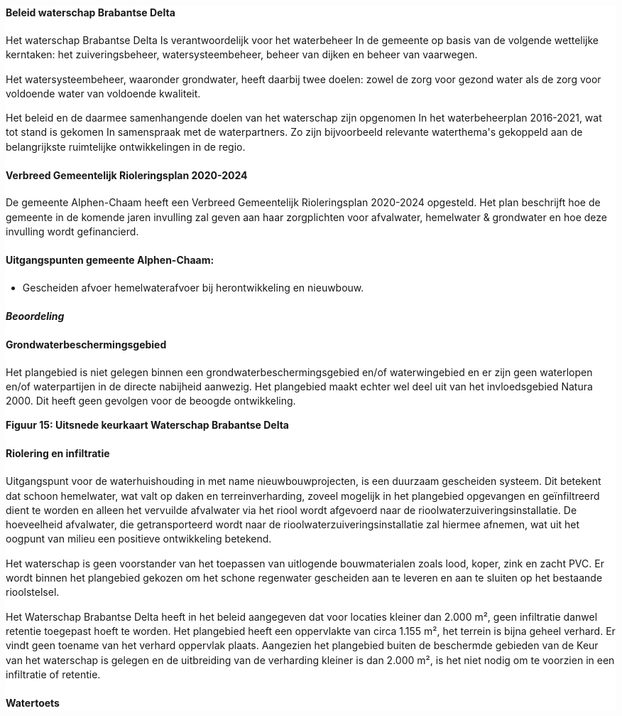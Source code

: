 #### Beleid waterschap Brabantse Delta

Het waterschap Brabantse Delta Is verantwoordelijk voor het waterbeheer In de gemeente op basis van de volgende wettelijke kerntaken: het zuiveringsbeheer, watersysteembeheer, beheer van dijken en beheer van vaarwegen.

Het watersysteembeheer, waaronder grondwater, heeft daarbij twee doelen: zowel de zorg voor gezond water als de zorg voor voldoende water van voldoende kwaliteit.

Het beleid en de daarmee samenhangende doelen van het waterschap zijn opgenomen In het waterbeheerplan 2016-2021, wat tot stand is gekomen In samenspraak met de waterpartners. Zo zijn bijvoorbeeld relevante waterthema's gekoppeld aan de belangrijkste ruimtelijke ontwikkelingen in de regio.

#### Verbreed Gemeentelijk Rioleringsplan 2020-2024

De gemeente Alphen-Chaam heeft een Verbreed Gemeentelijk Rioleringsplan 2020-2024 opgesteld. Het plan beschrijft hoe de gemeente in de komende jaren invulling zal geven aan haar zorgplichten voor afvalwater, hemelwater & grondwater en hoe deze invulling wordt gefinancierd.

#### Uitgangspunten gemeente Alphen-Chaam:

- Gescheiden afvoer hemelwaterafvoer bij herontwikkeling en nieuwbouw.
#### *Beoordeling*

#### Grondwaterbeschermingsgebied

Het plangebied is niet gelegen binnen een grondwaterbeschermingsgebied en/of waterwingebied en er zijn geen waterlopen en/of waterpartijen in de directe nabijheid aanwezig. Het plangebied maakt echter wel deel uit van het invloedsgebied Natura 2000. Dit heeft geen gevolgen voor de beoogde ontwikkeling.

**Figuur 15: Uitsnede keurkaart Waterschap Brabantse Delta** 

#### Riolering en infiltratie

Uitgangspunt voor de waterhuishouding in met name nieuwbouwprojecten, is een duurzaam gescheiden systeem. Dit betekent dat schoon hemelwater, wat valt op daken en terreinverharding, zoveel mogelijk in het plangebied opgevangen en geïnfiltreerd dient te worden en alleen het vervuilde afvalwater via het riool wordt afgevoerd naar de rioolwaterzuiveringsinstallatie. De hoeveelheid afvalwater, die getransporteerd wordt naar de rioolwaterzuiveringsinstallatie zal hiermee afnemen, wat uit het oogpunt van milieu een positieve ontwikkeling betekend.

Het waterschap is geen voorstander van het toepassen van uitlogende bouwmaterialen zoals lood, koper, zink en zacht PVC. Er wordt binnen het plangebied gekozen om het schone regenwater gescheiden aan te leveren en aan te sluiten op het bestaande rioolstelsel.

Het Waterschap Brabantse Delta heeft in het beleid aangegeven dat voor locaties kleiner dan 2.000 m², geen infiltratie danwel retentie toegepast hoeft te worden. Het plangebied heeft een oppervlakte van circa 1.155 m², het terrein is bijna geheel verhard. Er vindt geen toename van het verhard oppervlak plaats. Aangezien het plangebied buiten de beschermde gebieden van de Keur van het waterschap is gelegen en de uitbreiding van de verharding kleiner is dan 2.000 m², is het niet nodig om te voorzien in een infiltratie of retentie.

#### Watertoets
